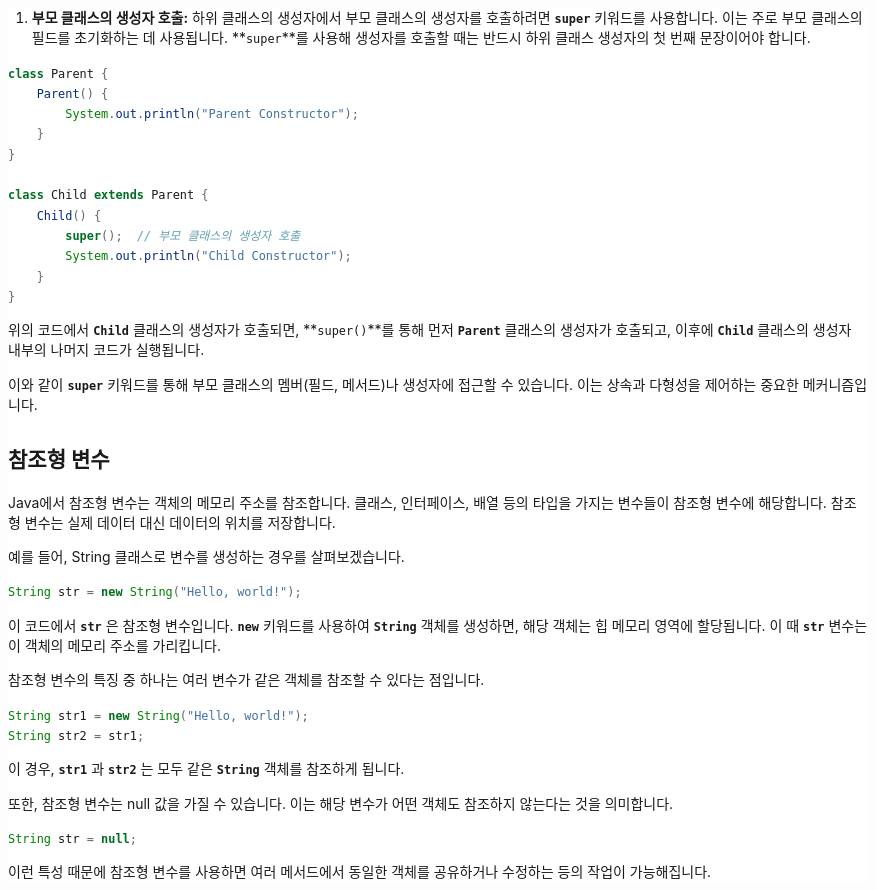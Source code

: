 1. **부모 클래스의 생성자 호출:** 하위 클래스의 생성자에서 부모 클래스의 생성자를 호출하려면 **`super`** 키워드를 사용합니다. 이는 주로 부모 클래스의 필드를 초기화하는 데 사용됩니다. **`super`**를 사용해 생성자를 호출할 때는 반드시 하위 클래스 생성자의 첫 번째 문장이어야 합니다.

```java
class Parent {
    Parent() {
        System.out.println("Parent Constructor");
    }
}

class Child extends Parent {
    Child() {
        super();  // 부모 클래스의 생성자 호출
        System.out.println("Child Constructor");
    }
}
```

위의 코드에서 **`Child`** 클래스의 생성자가 호출되면, **`super()`**를 통해 먼저 **`Parent`** 클래스의 생성자가 호출되고, 이후에 **`Child`** 클래스의 생성자 내부의 나머지 코드가 실행됩니다.

이와 같이 **`super`** 키워드를 통해 부모 클래스의 멤버(필드, 메서드)나 생성자에 접근할 수 있습니다. 이는 상속과 다형성을 제어하는 중요한 메커니즘입니다.

## 참조형 변수

Java에서 참조형 변수는 객체의 메모리 주소를 참조합니다. 클래스, 인터페이스, 배열 등의 타입을 가지는 변수들이 참조형 변수에 해당합니다. 참조형 변수는 실제 데이터 대신 데이터의 위치를 저장합니다.

예를 들어, String 클래스로 변수를 생성하는 경우를 살펴보겠습니다.

```java
String str = new String("Hello, world!");
```

이 코드에서 **`str`** 은 참조형 변수입니다. **`new`** 키워드를 사용하여 **`String`** 객체를 생성하면, 해당 객체는 힙 메모리 영역에 할당됩니다. 이 때 **`str`** 변수는 이 객체의 메모리 주소를 가리킵니다.

참조형 변수의 특징 중 하나는 여러 변수가 같은 객체를 참조할 수 있다는 점입니다.

```java
String str1 = new String("Hello, world!");
String str2 = str1;
```

이 경우, **`str1`** 과 **`str2`** 는 모두 같은 **`String`** 객체를 참조하게 됩니다.

또한, 참조형 변수는 null 값을 가질 수 있습니다. 이는 해당 변수가 어떤 객체도 참조하지 않는다는 것을 의미합니다.

```java
String str = null;
```

이런 특성 때문에 참조형 변수를 사용하면 여러 메서드에서 동일한 객체를 공유하거나 수정하는 등의 작업이 가능해집니다.
